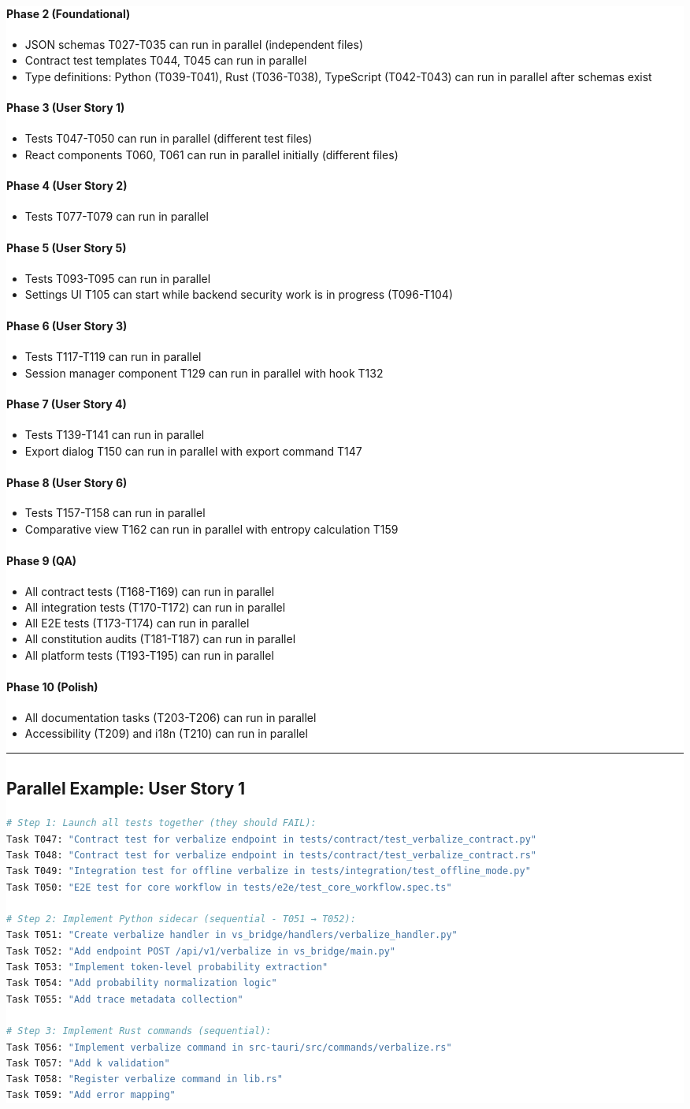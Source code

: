 #### Phase 2 (Foundational)
- JSON schemas T027-T035 can run in parallel (independent files)
- Contract test templates T044, T045 can run in parallel
- Type definitions: Python (T039-T041), Rust (T036-T038), TypeScript (T042-T043) can run in parallel after schemas exist

#### Phase 3 (User Story 1)
- Tests T047-T050 can run in parallel (different test files)
- React components T060, T061 can run in parallel initially (different files)

#### Phase 4 (User Story 2)
- Tests T077-T079 can run in parallel

#### Phase 5 (User Story 5)
- Tests T093-T095 can run in parallel
- Settings UI T105 can start while backend security work is in progress (T096-T104)

#### Phase 6 (User Story 3)
- Tests T117-T119 can run in parallel
- Session manager component T129 can run in parallel with hook T132

#### Phase 7 (User Story 4)
- Tests T139-T141 can run in parallel
- Export dialog T150 can run in parallel with export command T147

#### Phase 8 (User Story 6)
- Tests T157-T158 can run in parallel
- Comparative view T162 can run in parallel with entropy calculation T159

#### Phase 9 (QA)
- All contract tests (T168-T169) can run in parallel
- All integration tests (T170-T172) can run in parallel
- All E2E tests (T173-T174) can run in parallel
- All constitution audits (T181-T187) can run in parallel
- All platform tests (T193-T195) can run in parallel

#### Phase 10 (Polish)
- All documentation tasks (T203-T206) can run in parallel
- Accessibility (T209) and i18n (T210) can run in parallel

---

## Parallel Example: User Story 1

```bash
# Step 1: Launch all tests together (they should FAIL):
Task T047: "Contract test for verbalize endpoint in tests/contract/test_verbalize_contract.py"
Task T048: "Contract test for verbalize endpoint in tests/contract/test_verbalize_contract.rs"
Task T049: "Integration test for offline verbalize in tests/integration/test_offline_mode.py"
Task T050: "E2E test for core workflow in tests/e2e/test_core_workflow.spec.ts"

# Step 2: Implement Python sidecar (sequential - T051 → T052):
Task T051: "Create verbalize handler in vs_bridge/handlers/verbalize_handler.py"
Task T052: "Add endpoint POST /api/v1/verbalize in vs_bridge/main.py"
Task T053: "Implement token-level probability extraction"
Task T054: "Add probability normalization logic"
Task T055: "Add trace metadata collection"

# Step 3: Implement Rust commands (sequential):
Task T056: "Implement verbalize command in src-tauri/src/commands/verbalize.rs"
Task T057: "Add k validation"
Task T058: "Register verbalize command in lib.rs"
Task T059: "Add error mapping"

```